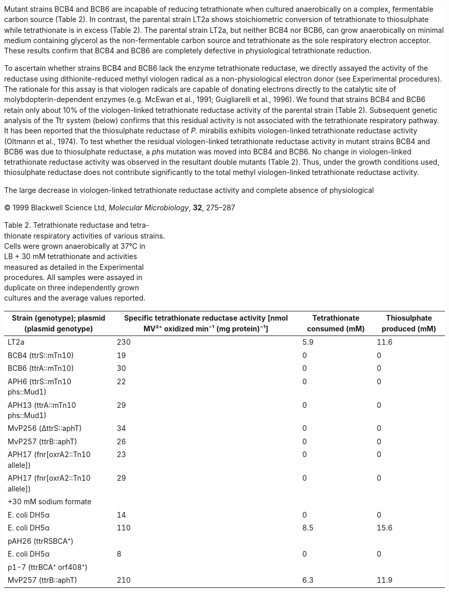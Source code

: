 Mutant strains BCB4 and BCB6 are incapable of reducing tetrathionate when cultured anaerobically on a complex, fermentable carbon source (Table 2). In contrast, the parental strain LT2a shows stoichiometric conversion of tetrathionate to thiosulphate while tetrathionate is in excess (Table 2). The parental strain LT2a, but neither BCB4 nor BCB6, can grow anaerobically on minimal medium containing glycerol as the non-fermentable carbon source and tetrathionate as the sole respiratory electron acceptor. These results confirm that BCB4 and BCB6 are completely defective in physiological tetrathionate reduction.

To ascertain whether strains BCB4 and BCB6 lack the enzyme tetrathionate reductase, we directly assayed the activity of the reductase using dithionite-reduced methyl viologen radical as a non-physiological electron donor (see Experimental procedures). The rationale for this assay is that viologen radicals are capable of donating electrons directly to the catalytic site of molybdopterin-dependent enzymes (e.g. McEwan et al., 1991; Guigliarelli et al., 1996). We found that strains BCB4 and BCB6 retain only about 10% of the viologen-linked tetrathionate reductase activity of the parental strain (Table 2). Subsequent genetic analysis of the Ttr system (below) confirms that this residual activity is not associated with the tetrathionate respiratory pathway. It has been reported that the thiosulphate reductase of *P.* mirabilis exhibits viologen-linked tetrathionate reductase activity (Oltmann et al., 1974). To test whether the residual viologen-linked tetrathionate reductase activity in mutant strains BCB4 and BCB6 was due to thiosulphate reductase, a *phs* mutation was moved into BCB4 and BCB6. No change in viologen-linked tetrathionate reductase activity was observed in the resultant double mutants (Table 2). Thus, under the growth conditions used, thiosulphate reductase does not contribute significantly to the total methyl viologen-linked tetrathionate reductase activity.

The large decrease in viologen-linked tetrathionate reductase activity and complete absence of physiological

© 1999 Blackwell Science Ltd, *Molecular Microbiology*, **32**, 275–287

Table 2. Tetrathionate reductase and tetra-  
thionate respiratory activities of various strains.  
Cells were grown anaerobically at 37°C in  
LB + 30 mM tetrathionate and activities  
measured as detailed in the Experimental  
procedures. All samples were assayed in  
duplicate on three independently grown  
cultures and the average values reported.

| Strain (genotype); plasmid (plasmid genotype) | Specific tetrathionate reductase activity [nmol MV²⁺ oxidized min⁻¹ (mg protein)⁻¹] | Tetrathionate consumed (mM) | Thiosulphate produced (mM) |
|----------------------------------------------|-----------------------------------------------------------------------------|---------------------------|---------------------------|
| LT2a                                         | 230                                                                         | 5.9                       | 11.6                      |
| BCB4 (ttrS::mTn10)                           | 19                                                                          | 0                         | 0                         |
| BCB6 (ttrA::mTn10)                           | 30                                                                          | 0                         | 0                         |
| APH6 (ttrS::mTn10 phs::Mud1)                 | 22                                                                          | 0                         | 0                         |
| APH13 (ttrA::mTn10 phs::Mud1)                | 29                                                                          | 0                         | 0                         |
| MvP256 (ΔttrS::aphT)                         | 34                                                                          | 0                         | 0                         |
| MvP257 (ttrB::aphT)                          | 26                                                                          | 0                         | 0                         |
| APH17 (fnr[oxrA2::Tn10 allele])              | 23                                                                          | 0                         | 0                         |
| APH17 (fnr[oxrA2::Tn10 allele])              | 29                                                                          | 0                         | 0                         |
| +30 mM sodium formate                        |                                                                             |                           |                           |
| E. coli DH5α                                 | 14                                                                          | 0                         | 0                         |
| E. coli DH5α                                 | 110                                                                         | 8.5                       | 15.6                      |
| pAH26 (ttrRSBCA⁺)                            |                                                                             |                           |                           |
| E. coli DH5α                                 | 8                                                                           | 0                         | 0                         |
| p1-7 (ttrBCA⁺ orf408⁺)                      |                                                                             |                           |                           |
| MvP257 (ttrB::aphT)                          | 210                                                                         | 6.3                       | 11.9                      |